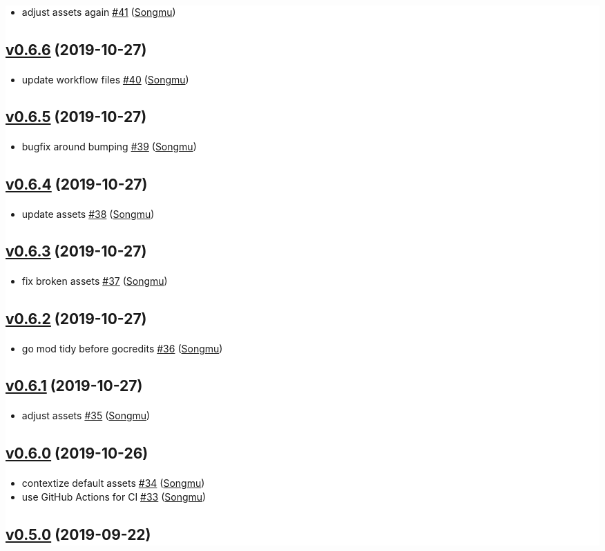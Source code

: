 * adjust assets again [#41](https://github.com/Songmu/godzil/pull/41) ([Songmu](https://github.com/Songmu))

## [v0.6.6](https://github.com/Songmu/godzil/compare/v0.6.5...v0.6.6) (2019-10-27)

* update workflow files [#40](https://github.com/Songmu/godzil/pull/40) ([Songmu](https://github.com/Songmu))

## [v0.6.5](https://github.com/Songmu/godzil/compare/v0.6.4...v0.6.5) (2019-10-27)

* bugfix around bumping [#39](https://github.com/Songmu/godzil/pull/39) ([Songmu](https://github.com/Songmu))

## [v0.6.4](https://github.com/Songmu/godzil/compare/v0.6.3...v0.6.4) (2019-10-27)

* update assets [#38](https://github.com/Songmu/godzil/pull/38) ([Songmu](https://github.com/Songmu))

## [v0.6.3](https://github.com/Songmu/godzil/compare/v0.6.2...v0.6.3) (2019-10-27)

* fix broken assets [#37](https://github.com/Songmu/godzil/pull/37) ([Songmu](https://github.com/Songmu))

## [v0.6.2](https://github.com/Songmu/godzil/compare/v0.6.1...v0.6.2) (2019-10-27)

* go mod tidy before gocredits [#36](https://github.com/Songmu/godzil/pull/36) ([Songmu](https://github.com/Songmu))

## [v0.6.1](https://github.com/Songmu/godzil/compare/v0.6.0...v0.6.1) (2019-10-27)

* adjust assets [#35](https://github.com/Songmu/godzil/pull/35) ([Songmu](https://github.com/Songmu))

## [v0.6.0](https://github.com/Songmu/godzil/compare/v0.5.0...v0.6.0) (2019-10-26)

*  contextize default assets [#34](https://github.com/Songmu/godzil/pull/34) ([Songmu](https://github.com/Songmu))
* use GitHub Actions for CI [#33](https://github.com/Songmu/godzil/pull/33) ([Songmu](https://github.com/Songmu))

## [v0.5.0](https://github.com/Songmu/godzil/compare/v0.4.0...v0.5.0) (2019-09-22)

